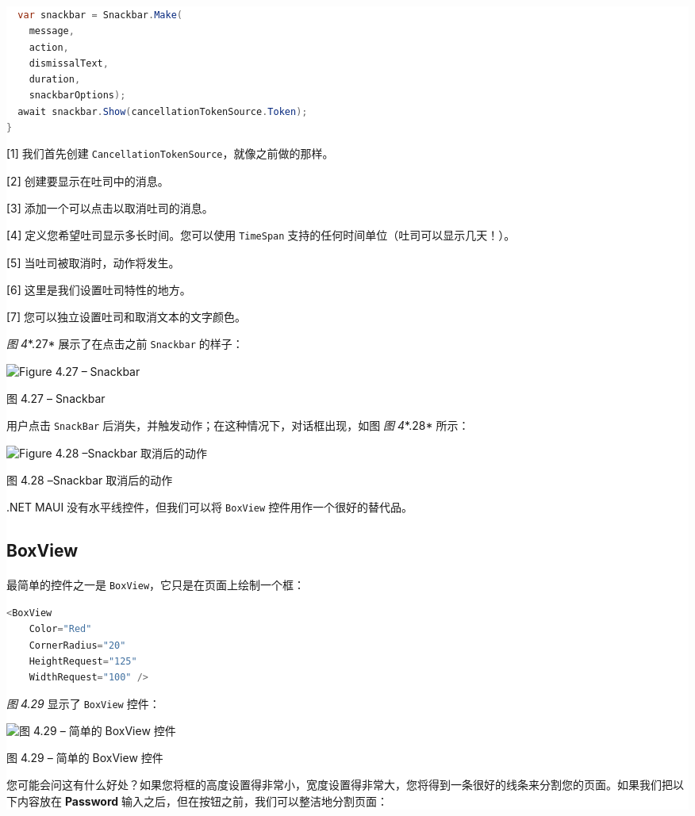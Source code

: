 ```cs
  var snackbar = Snackbar.Make(
    message,
    action,
    dismissalText,
    duration,
    snackbarOptions);
  await snackbar.Show(cancellationTokenSource.Token);
}
```

[1] 我们首先创建 `CancellationTokenSource`，就像之前做的那样。

[2] 创建要显示在吐司中的消息。

[3] 添加一个可以点击以取消吐司的消息。

[4] 定义您希望吐司显示多长时间。您可以使用 `TimeSpan` 支持的任何时间单位（吐司可以显示几天！）。

[5] 当吐司被取消时，动作将发生。

[6] 这里是我们设置吐司特性的地方。

[7] 您可以独立设置吐司和取消文本的文字颜色。

*图 4**.27* 展示了在点击之前 `Snackbar` 的样子：

![Figure 4.27 – Snackbar](img/Figure_4.27_B19723.jpg)

图 4.27 – Snackbar

用户点击 `SnackBar` 后消失，并触发动作；在这种情况下，对话框出现，如图 *图 4**.28* 所示：

![Figure 4.28 –Snackbar 取消后的动作](img/Figure_4.28_B19723.jpg)

图 4.28 –Snackbar 取消后的动作

.NET MAUI 没有水平线控件，但我们可以将 `BoxView` 控件用作一个很好的替代品。

## BoxView

最简单的控件之一是 `BoxView`，它只是在页面上绘制一个框：

```cs
<BoxView
    Color="Red"
    CornerRadius="20"
    HeightRequest="125"
    WidthRequest="100" />
```

*图 4.29* 显示了 `BoxView` 控件：

![图 4.29 – 简单的 BoxView 控件](img/Figure_4.29_B19723.jpg)

图 4.29 – 简单的 BoxView 控件

您可能会问这有什么好处？如果您将框的高度设置得非常小，宽度设置得非常大，您将得到一条很好的线条来分割您的页面。如果我们把以下内容放在 **Password** 输入之后，但在按钮之前，我们可以整洁地分割页面：
